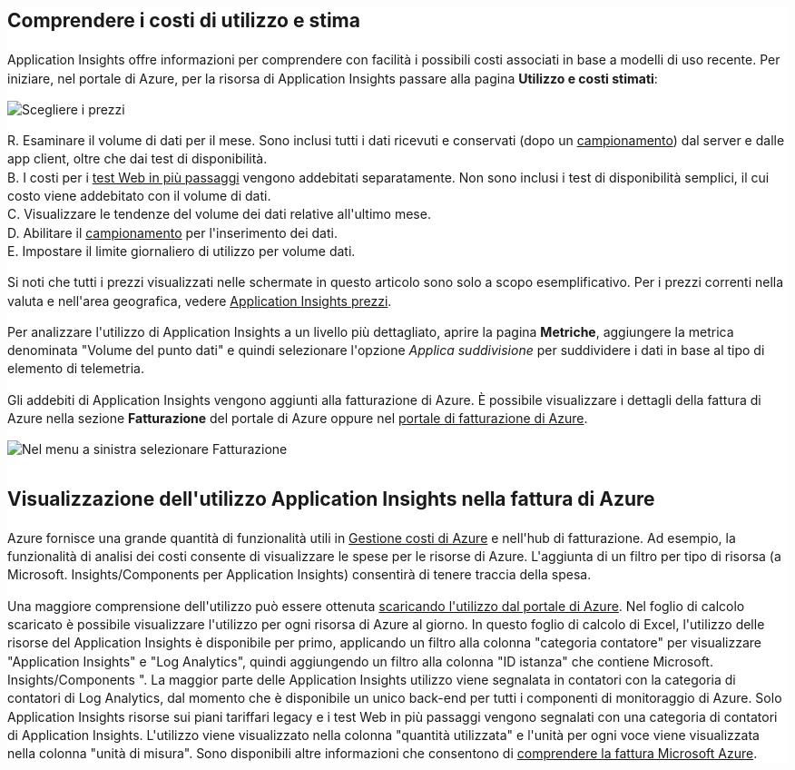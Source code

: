## <a name="understand-your-usage-and-estimate-costs"></a>Comprendere i costi di utilizzo e stima

Application Insights offre informazioni per comprendere con facilità i possibili costi associati in base a modelli di uso recente. Per iniziare, nel portale di Azure, per la risorsa di Application Insights passare alla pagina **Utilizzo e costi stimati**: 

![Scegliere i prezzi](./media/pricing/pricing-001.png)

R. Esaminare il volume di dati per il mese. Sono inclusi tutti i dati ricevuti e conservati (dopo un [campionamento](../../azure-monitor/app/sampling.md)) dal server e dalle app client, oltre che dai test di disponibilità.  
B. I costi per i [test Web in più passaggi](../../azure-monitor/app/availability-multistep.md) vengono addebitati separatamente. Non sono inclusi i test di disponibilità semplici, il cui costo viene addebitato con il volume di dati.  
C. Visualizzare le tendenze del volume dei dati relative all'ultimo mese.  
D. Abilitare il [campionamento](../../azure-monitor/app/sampling.md) per l'inserimento dei dati.   
E. Impostare il limite giornaliero di utilizzo per volume dati.  

Si noti che tutti i prezzi visualizzati nelle schermate in questo articolo sono solo a scopo esemplificativo. Per i prezzi correnti nella valuta e nell'area geografica, vedere [Application Insights prezzi][pricing].

Per analizzare l'utilizzo di Application Insights a un livello più dettagliato, aprire la pagina **Metriche**, aggiungere la metrica denominata "Volume del punto dati" e quindi selezionare l'opzione *Applica suddivisione* per suddividere i dati in base al tipo di elemento di telemetria. 

Gli addebiti di Application Insights vengono aggiunti alla fatturazione di Azure. È possibile visualizzare i dettagli della fattura di Azure nella sezione **Fatturazione** del portale di Azure oppure nel [portale di fatturazione di Azure](https://account.windowsazure.com/Subscriptions). 

![Nel menu a sinistra selezionare Fatturazione](./media/pricing/02-billing.png)

## <a name="viewing-application-insights-usage-on-your-azure-bill"></a>Visualizzazione dell'utilizzo Application Insights nella fattura di Azure 

Azure fornisce una grande quantità di funzionalità utili in [Gestione costi di Azure](https://docs.microsoft.com/azure/cost-management/quick-acm-cost-analysis?toc=/azure/billing/TOC.json) e nell'hub di fatturazione. Ad esempio, la funzionalità di analisi dei costi consente di visualizzare le spese per le risorse di Azure. L'aggiunta di un filtro per tipo di risorsa (a Microsoft. Insights/Components per Application Insights) consentirà di tenere traccia della spesa.

Una maggiore comprensione dell'utilizzo può essere ottenuta [scaricando l'utilizzo dal portale di Azure](https://docs.microsoft.com/azure/billing/billing-download-azure-invoice-daily-usage-date#download-usage-in-azure-portal). Nel foglio di calcolo scaricato è possibile visualizzare l'utilizzo per ogni risorsa di Azure al giorno. In questo foglio di calcolo di Excel, l'utilizzo delle risorse del Application Insights è disponibile per primo, applicando un filtro alla colonna "categoria contatore" per visualizzare "Application Insights" e "Log Analytics", quindi aggiungendo un filtro alla colonna "ID istanza" che contiene Microsoft. Insights/Components ".  La maggior parte delle Application Insights utilizzo viene segnalata in contatori con la categoria di contatori di Log Analytics, dal momento che è disponibile un unico back-end per tutti i componenti di monitoraggio di Azure.  Solo Application Insights risorse sui piani tariffari legacy e i test Web in più passaggi vengono segnalati con una categoria di contatori di Application Insights.  L'utilizzo viene visualizzato nella colonna "quantità utilizzata" e l'unità per ogni voce viene visualizzata nella colonna "unità di misura".  Sono disponibili altre informazioni che consentono di [comprendere la fattura Microsoft Azure](https://docs.microsoft.com/azure/billing/billing-understand-your-bill). 


[api]: app-insights-api-custom-events-metrics.md
[apiproperties]: app-insights-api-custom-events-metrics.md#properties
[start]: ../../azure-monitor/app/app-insights-overview.md
[pricing]: https://azure.microsoft.com/pricing/details/application-insights/